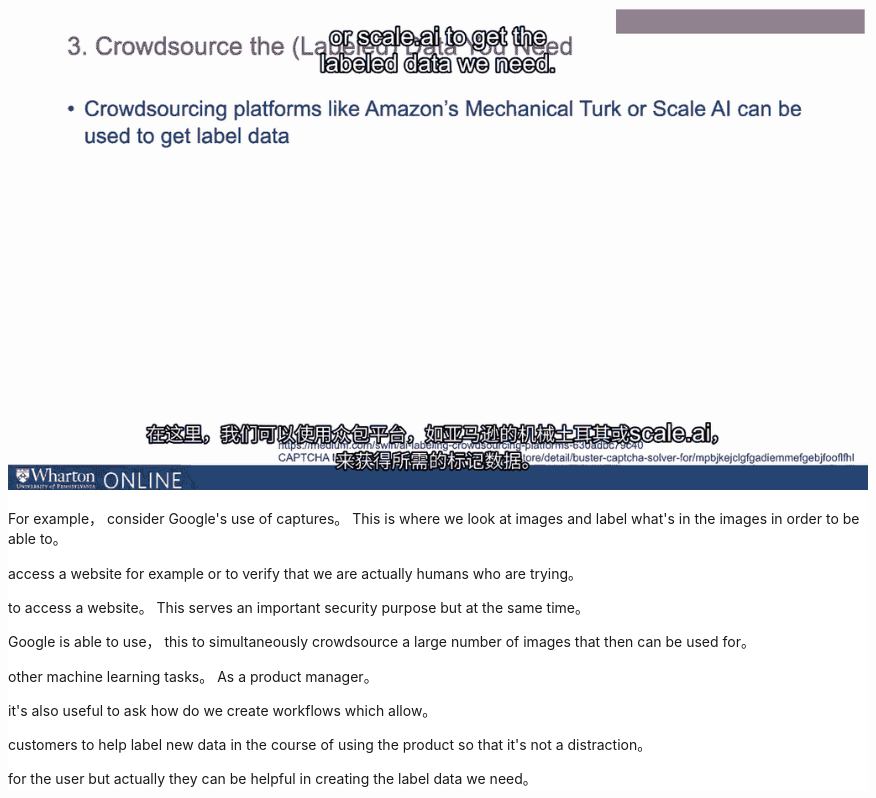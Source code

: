![](img/ecc4564d566f7b37860fe82ecd8ee9e0_17.png)

 For example， consider Google's use of captures。 This is where we look at images and label what's in the images in order to be able to。

 access a website for example or to verify that we are actually humans who are trying。

 to access a website。 This serves an important security purpose but at the same time。

 Google is able to use， this to simultaneously crowdsource a large number of images that then can be used for。

 other machine learning tasks。 As a product manager。

 it's also useful to ask how do we create workflows which allow。

 customers to help label new data in the course of using the product so that it's not a distraction。

 for the user but actually they can be helpful in creating the label data we need。



